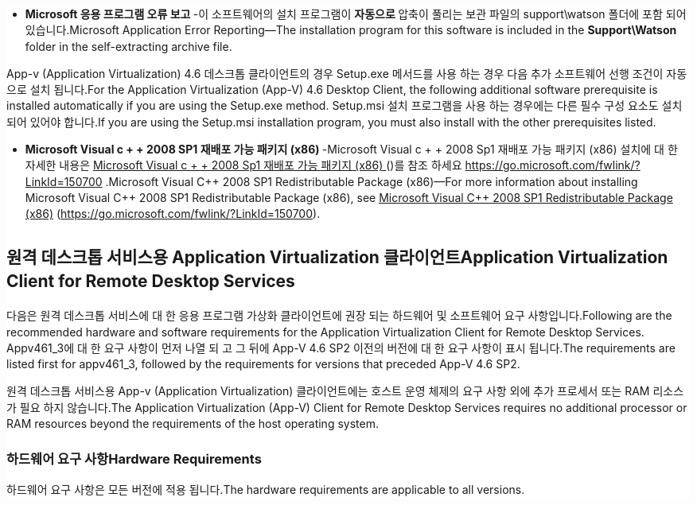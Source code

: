 -   <strong><span data-ttu-id="d0ce1-166">Microsoft 응용 프로그램 오류 보고 </strong> -이 소프트웨어의 설치 프로그램이 <strong> 자동으로 </strong> 압축이 풀리는 보관 파일의 support\watson 폴더에 포함 되어 있습니다.</span><span class="sxs-lookup"><span data-stu-id="d0ce1-166">Microsoft Application Error Reporting</strong>—The installation program for this software is included in the <strong>Support\Watson</strong> folder in the self-extracting archive file.</span></span>

<span data-ttu-id="d0ce1-167">App-v (Application Virtualization) 4.6 데스크톱 클라이언트의 경우 Setup.exe 메서드를 사용 하는 경우 다음 추가 소프트웨어 선행 조건이 자동으로 설치 됩니다.</span><span class="sxs-lookup"><span data-stu-id="d0ce1-167">For the Application Virtualization (App-V) 4.6 Desktop Client, the following additional software prerequisite is installed automatically if you are using the Setup.exe method.</span></span> <span data-ttu-id="d0ce1-168">Setup.msi 설치 프로그램을 사용 하는 경우에는 다른 필수 구성 요소도 설치 되어 있어야 합니다.</span><span class="sxs-lookup"><span data-stu-id="d0ce1-168">If you are using the Setup.msi installation program, you must also install with the other prerequisites listed.</span></span>

-   <strong><span data-ttu-id="d0ce1-169">Microsoft Visual c + + 2008 SP1 재배포 가능 패키지 (x86) </strong> -Microsoft Visual c + + 2008 Sp1 재배포 가능 패키지 (x86) 설치에 대 한 자세한 내용은 <a href="https://go.microsoft.com/fwlink/?LinkId=150700" data-raw-source="[Microsoft Visual C++ 2008 SP1 Redistributable Package (x86)](https://go.microsoft.com/fwlink/?LinkId=150700)"> Microsoft Visual c + + 2008 Sp1 재배포 가능 패키지 (x86) </a> ()를 참조 하세요 <a href="https://go.microsoft.com/fwlink/?LinkId=150700" data-raw-source="https://go.microsoft.com/fwlink/?LinkId=150700"> https://go.microsoft.com/fwlink/?LinkId=150700 </a> .</span><span class="sxs-lookup"><span data-stu-id="d0ce1-169">Microsoft Visual C++ 2008 SP1 Redistributable Package (x86)</strong>—For more information about installing Microsoft Visual C++ 2008 SP1 Redistributable Package (x86), see <a href="https://go.microsoft.com/fwlink/?LinkId=150700" data-raw-source="[Microsoft Visual C++ 2008 SP1 Redistributable Package (x86)](https://go.microsoft.com/fwlink/?LinkId=150700)">Microsoft Visual C++ 2008 SP1 Redistributable Package (x86)</a> (<a href="https://go.microsoft.com/fwlink/?LinkId=150700" data-raw-source="https://go.microsoft.com/fwlink/?LinkId=150700">https://go.microsoft.com/fwlink/?LinkId=150700</a>).</span></span>

## <span data-ttu-id="d0ce1-170">원격 데스크톱 서비스용 Application Virtualization 클라이언트</span><span class="sxs-lookup"><span data-stu-id="d0ce1-170">Application Virtualization Client for Remote Desktop Services</span></span>

<span data-ttu-id="d0ce1-171">다음은 원격 데스크톱 서비스에 대 한 응용 프로그램 가상화 클라이언트에 권장 되는 하드웨어 및 소프트웨어 요구 사항입니다.</span><span class="sxs-lookup"><span data-stu-id="d0ce1-171">Following are the recommended hardware and software requirements for the Application Virtualization Client for Remote Desktop Services.</span></span> <span data-ttu-id="d0ce1-172">Appv461_3에 대 한 요구 사항이 먼저 나열 되 고 그 뒤에 App-V 4.6 SP2 이전의 버전에 대 한 요구 사항이 표시 됩니다.</span><span class="sxs-lookup"><span data-stu-id="d0ce1-172">The requirements are listed first for appv461_3, followed by the requirements for versions that preceded App-V 4.6 SP2.</span></span>

<span data-ttu-id="d0ce1-173">원격 데스크톱 서비스용 App-v (Application Virtualization) 클라이언트에는 호스트 운영 체제의 요구 사항 외에 추가 프로세서 또는 RAM 리소스가 필요 하지 않습니다.</span><span class="sxs-lookup"><span data-stu-id="d0ce1-173">The Application Virtualization (App-V) Client for Remote Desktop Services requires no additional processor or RAM resources beyond the requirements of the host operating system.</span></span>

### <span data-ttu-id="d0ce1-174">하드웨어 요구 사항</span><span class="sxs-lookup"><span data-stu-id="d0ce1-174">Hardware Requirements</span></span>

<span data-ttu-id="d0ce1-175">하드웨어 요구 사항은 모든 버전에 적용 됩니다.</span><span class="sxs-lookup"><span data-stu-id="d0ce1-175">The hardware requirements are applicable to all versions.</span></span>
